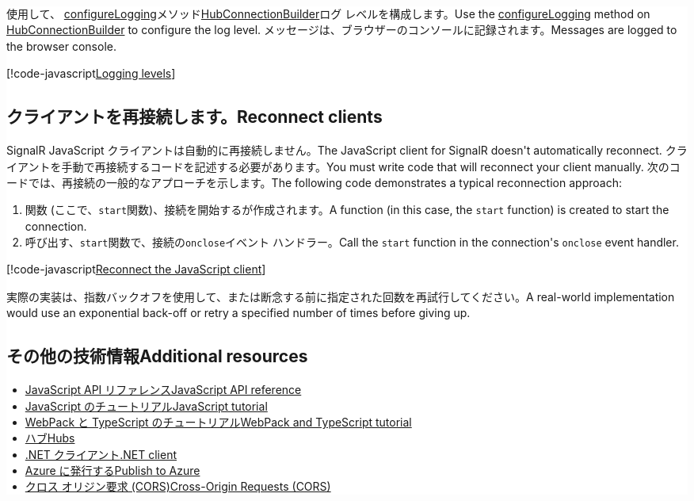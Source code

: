 <span data-ttu-id="72e71-156">使用して、 [configureLogging](/javascript/api/%40aspnet/signalr/hubconnectionbuilder#configurelogging)メソッド[HubConnectionBuilder](/javascript/api/%40aspnet/signalr/hubconnectionbuilder)ログ レベルを構成します。</span><span class="sxs-lookup"><span data-stu-id="72e71-156">Use the [configureLogging](/javascript/api/%40aspnet/signalr/hubconnectionbuilder#configurelogging) method on [HubConnectionBuilder](/javascript/api/%40aspnet/signalr/hubconnectionbuilder) to configure the log level.</span></span> <span data-ttu-id="72e71-157">メッセージは、ブラウザーのコンソールに記録されます。</span><span class="sxs-lookup"><span data-stu-id="72e71-157">Messages are logged to the browser console.</span></span>

[!code-javascript[Logging levels](javascript-client/sample/wwwroot/js/chat.js?range=9-12)]

## <a name="reconnect-clients"></a><span data-ttu-id="72e71-158">クライアントを再接続します。</span><span class="sxs-lookup"><span data-stu-id="72e71-158">Reconnect clients</span></span>

<span data-ttu-id="72e71-159">SignalR JavaScript クライアントは自動的に再接続しません。</span><span class="sxs-lookup"><span data-stu-id="72e71-159">The JavaScript client for SignalR doesn't automatically reconnect.</span></span> <span data-ttu-id="72e71-160">クライアントを手動で再接続するコードを記述する必要があります。</span><span class="sxs-lookup"><span data-stu-id="72e71-160">You must write code that will reconnect your client manually.</span></span> <span data-ttu-id="72e71-161">次のコードでは、再接続の一般的なアプローチを示します。</span><span class="sxs-lookup"><span data-stu-id="72e71-161">The following code demonstrates a typical reconnection approach:</span></span>

1. <span data-ttu-id="72e71-162">関数 (ここで、`start`関数)、接続を開始するが作成されます。</span><span class="sxs-lookup"><span data-stu-id="72e71-162">A function (in this case, the `start` function) is created to start the connection.</span></span>
1. <span data-ttu-id="72e71-163">呼び出す、`start`関数で、接続の`onclose`イベント ハンドラー。</span><span class="sxs-lookup"><span data-stu-id="72e71-163">Call the `start` function in the connection's `onclose` event handler.</span></span>

[!code-javascript[Reconnect the JavaScript client](javascript-client/sample/wwwroot/js/chat.js?range=28-40)]

<span data-ttu-id="72e71-164">実際の実装は、指数バックオフを使用して、または断念する前に指定された回数を再試行してください。</span><span class="sxs-lookup"><span data-stu-id="72e71-164">A real-world implementation would use an exponential back-off or retry a specified number of times before giving up.</span></span> 

## <a name="additional-resources"></a><span data-ttu-id="72e71-165">その他の技術情報</span><span class="sxs-lookup"><span data-stu-id="72e71-165">Additional resources</span></span>

* [<span data-ttu-id="72e71-166">JavaScript API リファレンス</span><span class="sxs-lookup"><span data-stu-id="72e71-166">JavaScript API reference</span></span>](/javascript/api/?view=signalr-js-latest)
* [<span data-ttu-id="72e71-167">JavaScript のチュートリアル</span><span class="sxs-lookup"><span data-stu-id="72e71-167">JavaScript tutorial</span></span>](xref:tutorials/signalr)
* [<span data-ttu-id="72e71-168">WebPack と TypeScript のチュートリアル</span><span class="sxs-lookup"><span data-stu-id="72e71-168">WebPack and TypeScript tutorial</span></span>](xref:tutorials/signalr-typescript-webpack)
* [<span data-ttu-id="72e71-169">ハブ</span><span class="sxs-lookup"><span data-stu-id="72e71-169">Hubs</span></span>](xref:signalr/hubs)
* [<span data-ttu-id="72e71-170">.NET クライアント</span><span class="sxs-lookup"><span data-stu-id="72e71-170">.NET client</span></span>](xref:signalr/dotnet-client)
* [<span data-ttu-id="72e71-171">Azure に発行する</span><span class="sxs-lookup"><span data-stu-id="72e71-171">Publish to Azure</span></span>](xref:signalr/publish-to-azure-web-app)
* [<span data-ttu-id="72e71-172">クロス オリジン要求 (CORS)</span><span class="sxs-lookup"><span data-stu-id="72e71-172">Cross-Origin Requests (CORS)</span></span>](xref:security/cors)
